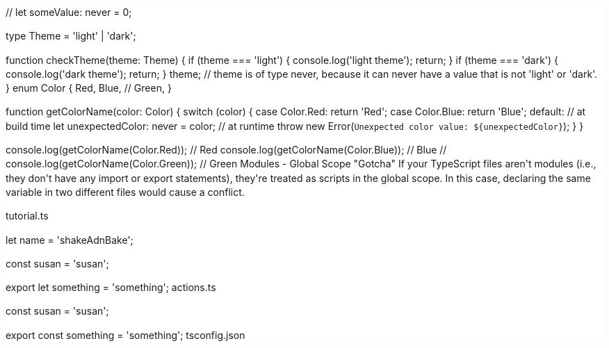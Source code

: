 // let someValue: never = 0;

type Theme = 'light' | 'dark';

function checkTheme(theme: Theme) {
  if (theme === 'light') {
    console.log('light theme');
    return;
  }
  if (theme === 'dark') {
    console.log('dark theme');
    return;
  }
  theme;
  // theme is of type never, because it can never have a value that is not 'light' or 'dark'.
}
enum Color {
  Red,
  Blue,
  // Green,
}

function getColorName(color: Color) {
  switch (color) {
    case Color.Red:
      return 'Red';
    case Color.Blue:
      return 'Blue';
    default:
      // at build time
      let unexpectedColor: never = color;
      // at runtime
      throw new Error(`Unexpected color value: ${unexpectedColor}`);
  }
}

console.log(getColorName(Color.Red)); // Red
console.log(getColorName(Color.Blue)); // Blue
// console.log(getColorName(Color.Green)); // Green
Modules - Global Scope "Gotcha"
If your TypeScript files aren't modules (i.e., they don't have any import or export statements), they're treated as scripts in the global scope. In this case, declaring the same variable in two different files would cause a conflict.

tutorial.ts

let name = 'shakeAdnBake';

const susan = 'susan';

export let something = 'something';
actions.ts

const susan = 'susan';

export const something = 'something';
tsconfig.json
